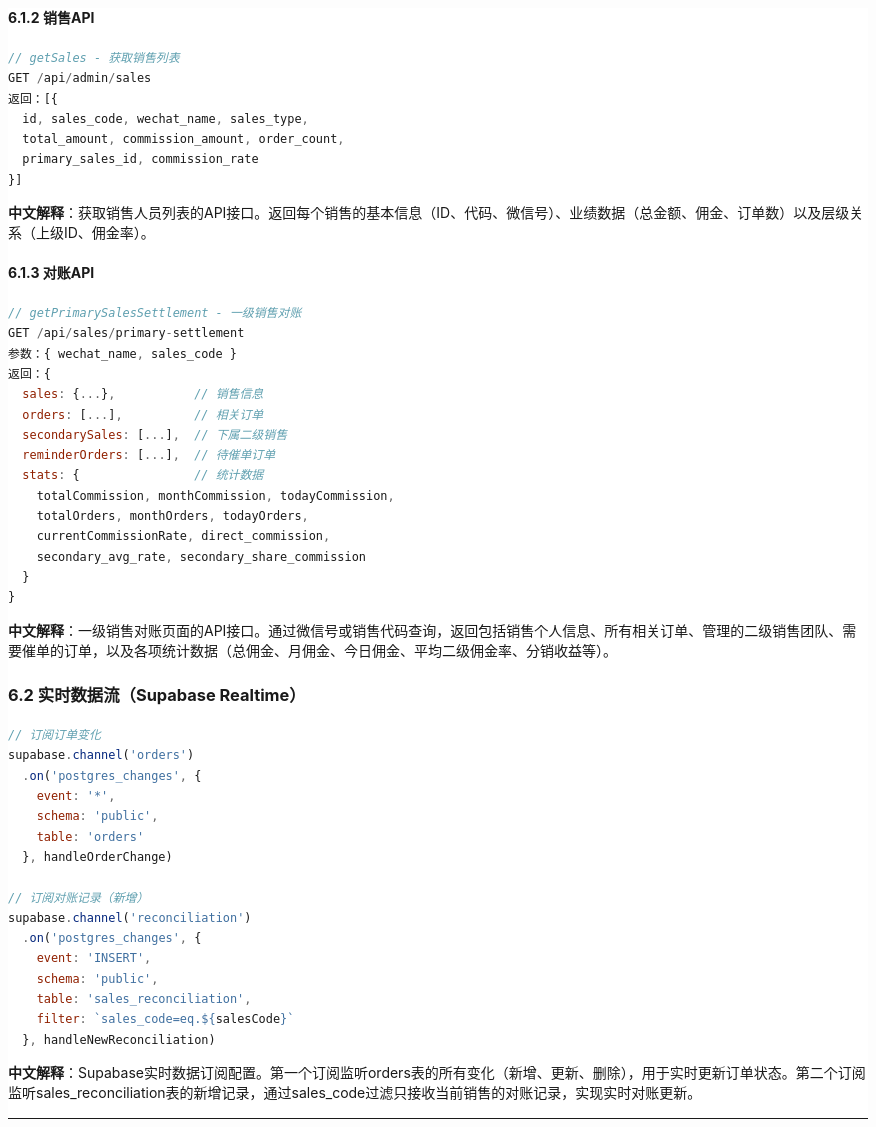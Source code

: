 #### 6.1.2 销售API
```javascript
// getSales - 获取销售列表
GET /api/admin/sales
返回：[{
  id, sales_code, wechat_name, sales_type,
  total_amount, commission_amount, order_count,
  primary_sales_id, commission_rate
}]
```
**中文解释**：获取销售人员列表的API接口。返回每个销售的基本信息（ID、代码、微信号）、业绩数据（总金额、佣金、订单数）以及层级关系（上级ID、佣金率）。

#### 6.1.3 对账API
```javascript
// getPrimarySalesSettlement - 一级销售对账
GET /api/sales/primary-settlement
参数：{ wechat_name, sales_code }
返回：{
  sales: {...},           // 销售信息
  orders: [...],          // 相关订单
  secondarySales: [...],  // 下属二级销售
  reminderOrders: [...],  // 待催单订单
  stats: {                // 统计数据
    totalCommission, monthCommission, todayCommission,
    totalOrders, monthOrders, todayOrders,
    currentCommissionRate, direct_commission,
    secondary_avg_rate, secondary_share_commission
  }
}
```
**中文解释**：一级销售对账页面的API接口。通过微信号或销售代码查询，返回包括销售个人信息、所有相关订单、管理的二级销售团队、需要催单的订单，以及各项统计数据（总佣金、月佣金、今日佣金、平均二级佣金率、分销收益等）。

### 6.2 实时数据流（Supabase Realtime）

```javascript
// 订阅订单变化
supabase.channel('orders')
  .on('postgres_changes', { 
    event: '*', 
    schema: 'public', 
    table: 'orders' 
  }, handleOrderChange)
  
// 订阅对账记录（新增）
supabase.channel('reconciliation')
  .on('postgres_changes', {
    event: 'INSERT',
    schema: 'public',
    table: 'sales_reconciliation',
    filter: `sales_code=eq.${salesCode}`
  }, handleNewReconciliation)
```
**中文解释**：Supabase实时数据订阅配置。第一个订阅监听orders表的所有变化（新增、更新、删除），用于实时更新订单状态。第二个订阅监听sales_reconciliation表的新增记录，通过sales_code过滤只接收当前销售的对账记录，实现实时对账更新。

---